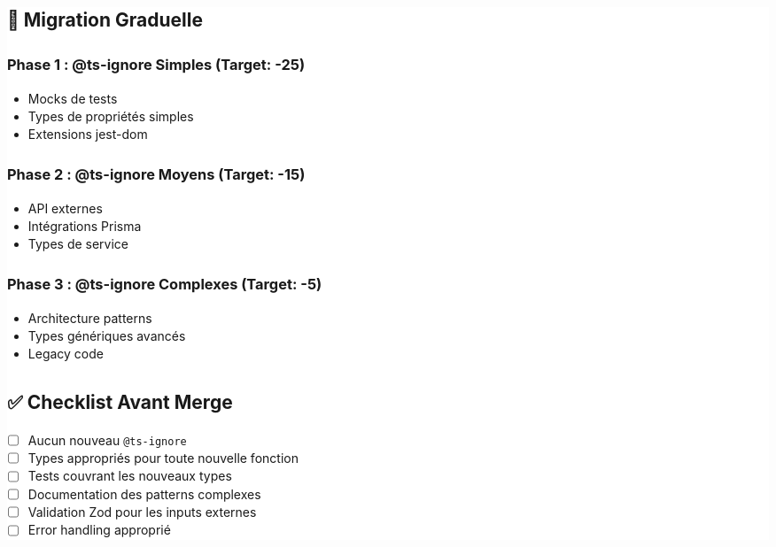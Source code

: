 ## 🔄 Migration Graduelle

### Phase 1 : @ts-ignore Simples (Target: -25)
- Mocks de tests
- Types de propriétés simples
- Extensions jest-dom

### Phase 2 : @ts-ignore Moyens (Target: -15)
- API externes
- Intégrations Prisma
- Types de service

### Phase 3 : @ts-ignore Complexes (Target: -5)
- Architecture patterns
- Types génériques avancés
- Legacy code

## ✅ Checklist Avant Merge

- [ ] Aucun nouveau `@ts-ignore`
- [ ] Types appropriés pour toute nouvelle fonction
- [ ] Tests couvrant les nouveaux types
- [ ] Documentation des patterns complexes
- [ ] Validation Zod pour les inputs externes
- [ ] Error handling approprié 